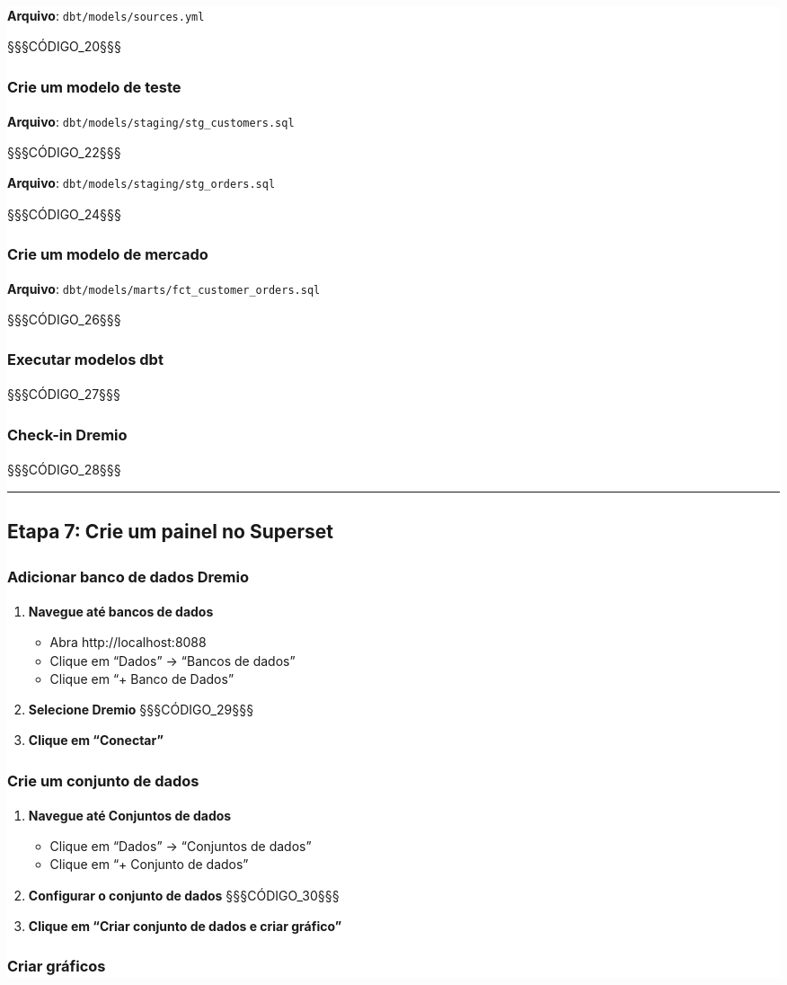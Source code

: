 **Arquivo**: `dbt/models/sources.yml`

§§§CÓDIGO_20§§§

### Crie um modelo de teste

**Arquivo**: `dbt/models/staging/stg_customers.sql`

§§§CÓDIGO_22§§§

**Arquivo**: `dbt/models/staging/stg_orders.sql`

§§§CÓDIGO_24§§§

### Crie um modelo de mercado

**Arquivo**: `dbt/models/marts/fct_customer_orders.sql`

§§§CÓDIGO_26§§§

### Executar modelos dbt

§§§CÓDIGO_27§§§

### Check-in Dremio

§§§CÓDIGO_28§§§

---

## Etapa 7: Crie um painel no Superset

### Adicionar banco de dados Dremio

1. **Navegue até bancos de dados**
   - Abra http://localhost:8088
   - Clique em “Dados” → “Bancos de dados”
   - Clique em “+ Banco de Dados”

2. **Selecione Dremio**
   §§§CÓDIGO_29§§§

3. **Clique em “Conectar”**

### Crie um conjunto de dados

1. **Navegue até Conjuntos de dados**
   - Clique em “Dados” → “Conjuntos de dados”
   - Clique em “+ Conjunto de dados”

2. **Configurar o conjunto de dados**
   §§§CÓDIGO_30§§§

3. **Clique em “Criar conjunto de dados e criar gráfico”**

### Criar gráficos
